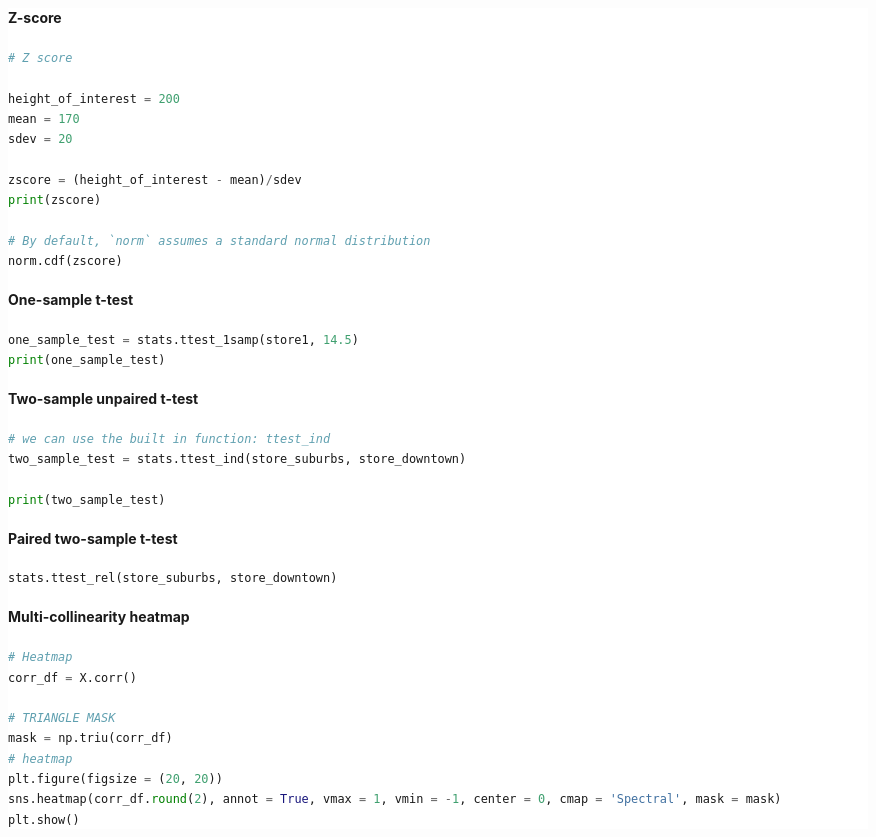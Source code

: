 #### Z-score
<a id='z_score'></a>


```python
# Z score

height_of_interest = 200 
mean = 170
sdev = 20

zscore = (height_of_interest - mean)/sdev
print(zscore)

# By default, `norm` assumes a standard normal distribution
norm.cdf(zscore)
```

#### One-sample t-test
<a id='one_sample_t_test'></a>


```python
one_sample_test = stats.ttest_1samp(store1, 14.5)
print(one_sample_test)
```

#### Two-sample unpaired t-test
<a id='two_sample_unpaired_t_test'></a>


```python
# we can use the built in function: ttest_ind
two_sample_test = stats.ttest_ind(store_suburbs, store_downtown) 

print(two_sample_test)
```

#### Paired two-sample t-test
<a id='paired_two_sample_t_test'></a>


```python
stats.ttest_rel(store_suburbs, store_downtown)
```

#### Multi-collinearity heatmap
<a id='multi_collinearity_heatmap'></a>


```python
# Heatmap
corr_df = X.corr()

# TRIANGLE MASK
mask = np.triu(corr_df)
# heatmap
plt.figure(figsize = (20, 20))
sns.heatmap(corr_df.round(2), annot = True, vmax = 1, vmin = -1, center = 0, cmap = 'Spectral', mask = mask)
plt.show()
```
